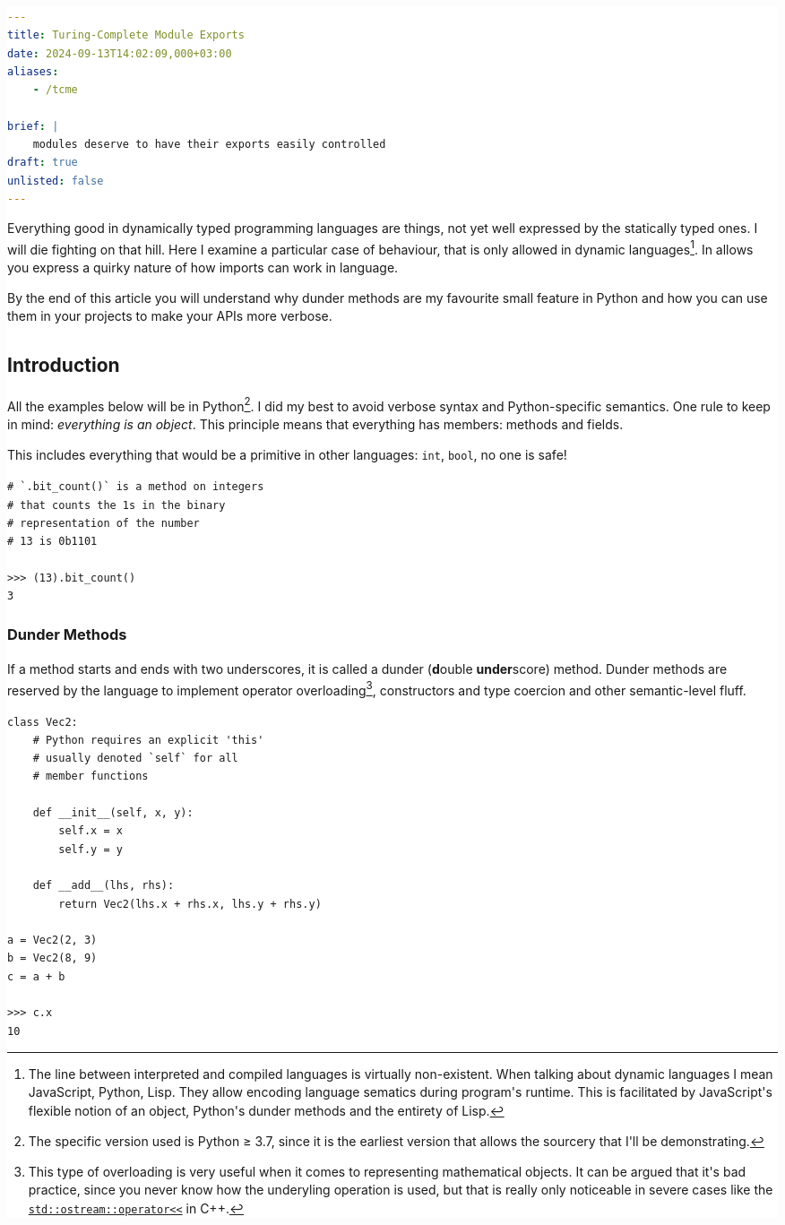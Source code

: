 ```yaml
---
title: Turing-Complete Module Exports
date: 2024-09-13T14:02:09,000+03:00
aliases:
    - /tcme

brief: |
    modules deserve to have their exports easily controlled
draft: true
unlisted: false
---
```


Everything good in dynamically typed programming languages are things, not yet well expressed by the statically typed ones. I will die fighting on that hill. Here I examine a particular case of behaviour, that is only allowed in dynamic languages[^dynamic-language]. In allows you express a quirky nature of how imports can work in language.

By the end of this article you will understand why dunder methods are my favourite small feature in Python and how you can use them in your projects to make your APIs more verbose.

## Introduction

All the examples below will be in Python[^python-3.7]. I did my best to avoid verbose syntax and Python-specific semantics. One rule to keep in mind: *everything is an object*. This principle means that everything has members: methods and fields.

This includes everything that would be a primitive in other languages: `int`, `bool`, no one is safe!

```
# `.bit_count()` is a method on integers
# that counts the 1s in the binary
# representation of the number
# 13 is 0b1101

>>> (13).bit_count()
3
```

### Dunder Methods

If a method starts and ends with two underscores, it is called a dunder (**d**ouble **under**score) method. Dunder methods are reserved by the language to implement operator overloading[^operator-overloading], constructors and type coercion and other semantic-level fluff.

```
class Vec2:
    # Python requires an explicit 'this'
    # usually denoted `self` for all 
    # member functions

    def __init__(self, x, y):
        self.x = x
        self.y = y
    
    def __add__(lhs, rhs):
        return Vec2(lhs.x + rhs.x, lhs.y + rhs.y)

a = Vec2(2, 3)
b = Vec2(8, 9)
c = a + b

>>> c.x
10
```

[^left-pad]: One JavaScript package containing only 11 lines of code once brought down a good chunk of the ecosystem for a short period of time. More on [Wikipedia](https://en.wikipedia.org/wiki/Npm_left-pad_incident).
[^dynamic-language]: The line between interpreted and compiled languages is virtually non-existent. When talking about dynamic languages I mean JavaScript, Python, Lisp. They allow encoding language sematics during program's runtime. This is facilitated by JavaScript's flexible notion of an object, Python's dunder methods and the entirety of Lisp.
[^python-3.7]: The specific version used is Python ≥ 3.7, since it is the earliest version that allows the sourcery that I'll be demonstrating.
[^operator-overloading]: This type of overloading is very useful when it comes to representing mathematical objects. It can be argued that it's bad practice, since you never know how the underyling operation is used, but that is really only noticeable in severe cases like the [`std::ostream::operator<<`](https://en.cppreference.com/w/cpp/io/basic_ostream/operator_ltlt) in C++. 
[^get-attr]: There are actually two dunder methods with similar functionality: `__getattr__` and `__getattribute__`. The former is invoked when looking up actual properties on an object failed. The latter is used to override the standard lookup.
[^no-tags-defined]: Well, it defines a list of `EMPTY_ELEMENTS` for self-closing elements like `<br>` and `<img>`, but they are basically exceptional.
[^cpp-import]: [no way.](https://en.cppreference.com/w/cpp/identifier_with_special_meaning/import "import keyword in the C++ standard")